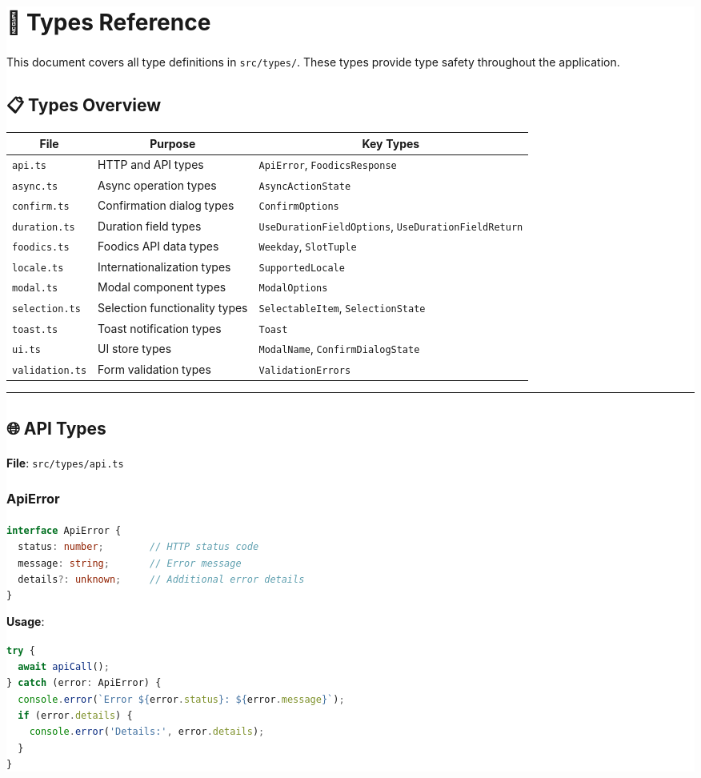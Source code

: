 # 📝 Types Reference

This document covers all type definitions in `src/types/`. These types provide type safety throughout the application.

## 📋 **Types Overview**

| File | Purpose | Key Types |
|------|---------|-----------|
| `api.ts` | HTTP and API types | `ApiError`, `FoodicsResponse` |
| `async.ts` | Async operation types | `AsyncActionState` |
| `confirm.ts` | Confirmation dialog types | `ConfirmOptions` |
| `duration.ts` | Duration field types | `UseDurationFieldOptions`, `UseDurationFieldReturn` |
| `foodics.ts` | Foodics API data types | `Weekday`, `SlotTuple` |
| `locale.ts` | Internationalization types | `SupportedLocale` |
| `modal.ts` | Modal component types | `ModalOptions` |
| `selection.ts` | Selection functionality types | `SelectableItem`, `SelectionState` |
| `toast.ts` | Toast notification types | `Toast` |
| `ui.ts` | UI store types | `ModalName`, `ConfirmDialogState` |
| `validation.ts` | Form validation types | `ValidationErrors` |

---

## 🌐 **API Types**

**File**: `src/types/api.ts`

### **ApiError**
```typescript
interface ApiError {
  status: number;        // HTTP status code
  message: string;       // Error message
  details?: unknown;     // Additional error details
}
```

**Usage**:
```typescript
try {
  await apiCall();
} catch (error: ApiError) {
  console.error(`Error ${error.status}: ${error.message}`);
  if (error.details) {
    console.error('Details:', error.details);
  }
}
```
